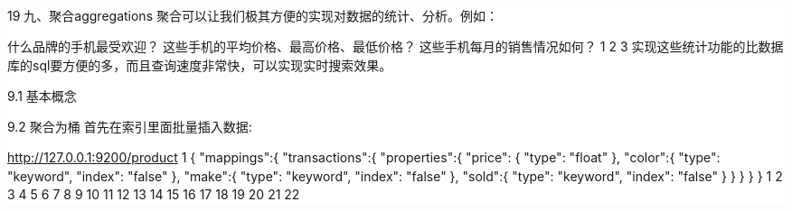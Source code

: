 19
九、聚合aggregations
聚合可以让我们极其方便的实现对数据的统计、分析。例如：

什么品牌的手机最受欢迎？
这些手机的平均价格、最高价格、最低价格？
这些手机每月的销售情况如何？
1
2
3
实现这些统计功能的比数据库的sql要方便的多，而且查询速度非常快，可以实现实时搜索效果。

9.1 基本概念



9.2 聚合为桶
首先在索引里面批量插入数据:


http://127.0.0.1:9200/product
1
{
	"mappings":{
		"transactions":{
			"properties":{
    			"price": {
			         "type": "float"
			    },
			    "color":{
			    	"type": "keyword",
    				"index": "false"
			    },
			    "make":{
			    	"type": "keyword",
    				"index": "false"
			    },
			    "sold":{
			    	"type": "keyword",
    				"index": "false"
			    }
			}
		}
	}
}
1
2
3
4
5
6
7
8
9
10
11
12
13
14
15
16
17
18
19
20
21
22